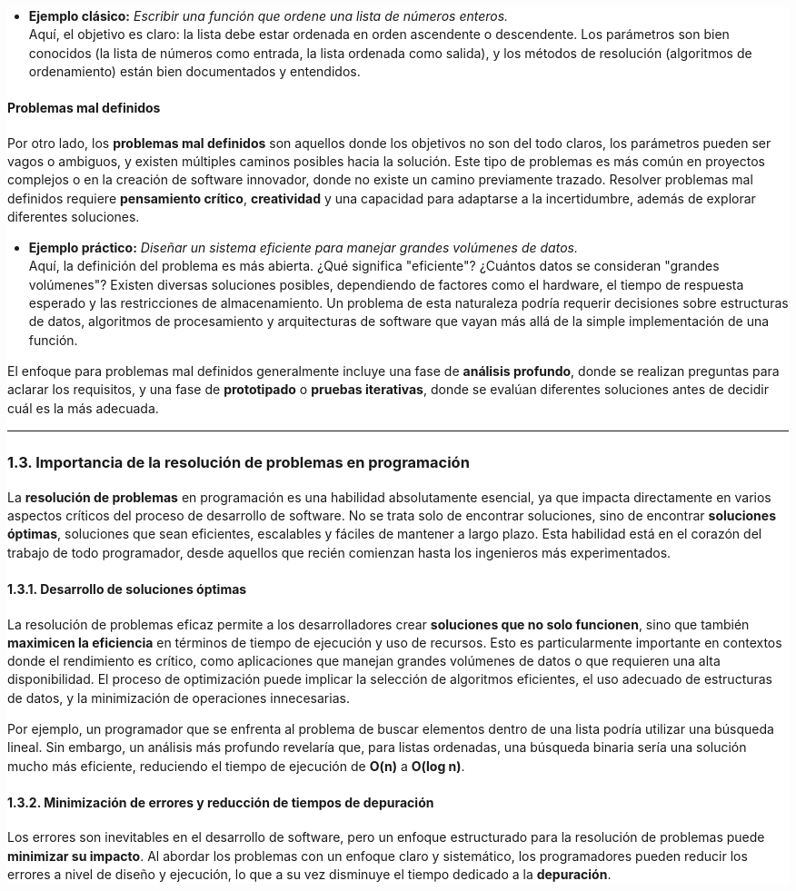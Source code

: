 - **Ejemplo clásico:** *Escribir una función que ordene una lista de números enteros.*  
  Aquí, el objetivo es claro: la lista debe estar ordenada en orden ascendente o descendente. Los parámetros son bien conocidos (la lista de números como entrada, la lista ordenada como salida), y los métodos de resolución (algoritmos de ordenamiento) están bien documentados y entendidos.

#### **Problemas mal definidos**  
Por otro lado, los **problemas mal definidos** son aquellos donde los objetivos no son del todo claros, los parámetros pueden ser vagos o ambiguos, y existen múltiples caminos posibles hacia la solución. Este tipo de problemas es más común en proyectos complejos o en la creación de software innovador, donde no existe un camino previamente trazado. Resolver problemas mal definidos requiere **pensamiento crítico**, **creatividad** y una capacidad para adaptarse a la incertidumbre, además de explorar diferentes soluciones.

- **Ejemplo práctico:** *Diseñar un sistema eficiente para manejar grandes volúmenes de datos.*  
  Aquí, la definición del problema es más abierta. ¿Qué significa "eficiente"? ¿Cuántos datos se consideran "grandes volúmenes"? Existen diversas soluciones posibles, dependiendo de factores como el hardware, el tiempo de respuesta esperado y las restricciones de almacenamiento. Un problema de esta naturaleza podría requerir decisiones sobre estructuras de datos, algoritmos de procesamiento y arquitecturas de software que vayan más allá de la simple implementación de una función.

El enfoque para problemas mal definidos generalmente incluye una fase de **análisis profundo**, donde se realizan preguntas para aclarar los requisitos, y una fase de **prototipado** o **pruebas iterativas**, donde se evalúan diferentes soluciones antes de decidir cuál es la más adecuada.

---

### **1.3. Importancia de la resolución de problemas en programación**

La **resolución de problemas** en programación es una habilidad absolutamente esencial, ya que impacta directamente en varios aspectos críticos del proceso de desarrollo de software. No se trata solo de encontrar soluciones, sino de encontrar **soluciones óptimas**, soluciones que sean eficientes, escalables y fáciles de mantener a largo plazo. Esta habilidad está en el corazón del trabajo de todo programador, desde aquellos que recién comienzan hasta los ingenieros más experimentados.

#### **1.3.1. Desarrollo de soluciones óptimas**  
La resolución de problemas eficaz permite a los desarrolladores crear **soluciones que no solo funcionen**, sino que también **maximicen la eficiencia** en términos de tiempo de ejecución y uso de recursos. Esto es particularmente importante en contextos donde el rendimiento es crítico, como aplicaciones que manejan grandes volúmenes de datos o que requieren una alta disponibilidad. El proceso de optimización puede implicar la selección de algoritmos eficientes, el uso adecuado de estructuras de datos, y la minimización de operaciones innecesarias.

Por ejemplo, un programador que se enfrenta al problema de buscar elementos dentro de una lista podría utilizar una búsqueda lineal. Sin embargo, un análisis más profundo revelaría que, para listas ordenadas, una búsqueda binaria sería una solución mucho más eficiente, reduciendo el tiempo de ejecución de **O(n)** a **O(log n)**.

#### **1.3.2. Minimización de errores y reducción de tiempos de depuración**  
Los errores son inevitables en el desarrollo de software, pero un enfoque estructurado para la resolución de problemas puede **minimizar su impacto**. Al abordar los problemas con un enfoque claro y sistemático, los programadores pueden reducir los errores a nivel de diseño y ejecución, lo que a su vez disminuye el tiempo dedicado a la **depuración**. 

